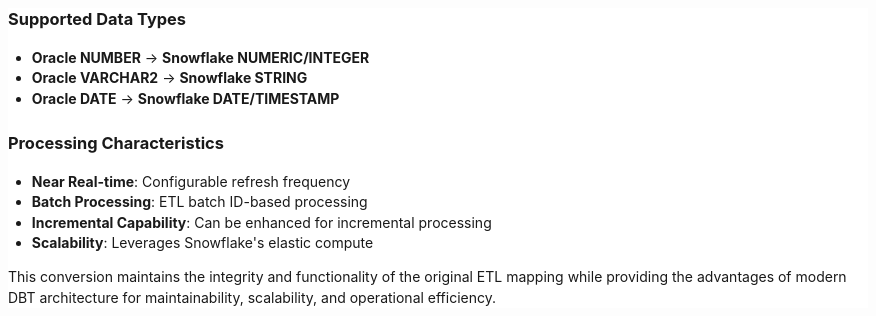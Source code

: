### Supported Data Types
- **Oracle NUMBER** → **Snowflake NUMERIC/INTEGER**
- **Oracle VARCHAR2** → **Snowflake STRING**
- **Oracle DATE** → **Snowflake DATE/TIMESTAMP**

### Processing Characteristics
- **Near Real-time**: Configurable refresh frequency
- **Batch Processing**: ETL batch ID-based processing
- **Incremental Capability**: Can be enhanced for incremental processing
- **Scalability**: Leverages Snowflake's elastic compute

This conversion maintains the integrity and functionality of the original ETL mapping while providing the advantages of modern DBT architecture for maintainability, scalability, and operational efficiency.